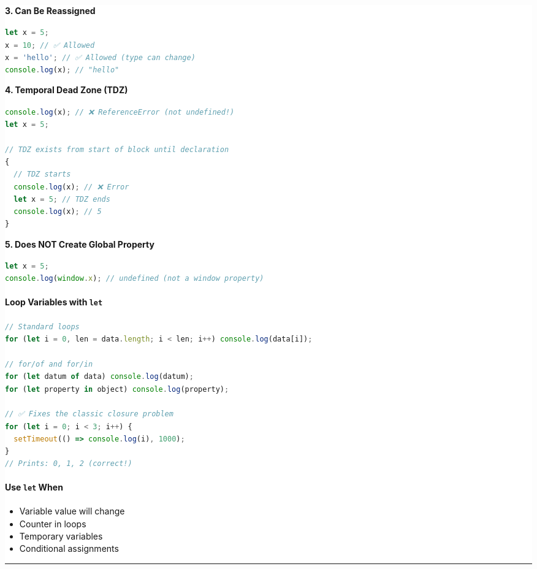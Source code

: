 **3. Can Be Reassigned**

```javascript
let x = 5;
x = 10; // ✅ Allowed
x = 'hello'; // ✅ Allowed (type can change)
console.log(x); // "hello"
```

**4. Temporal Dead Zone (TDZ)**

```javascript
console.log(x); // ❌ ReferenceError (not undefined!)
let x = 5;

// TDZ exists from start of block until declaration
{
  // TDZ starts
  console.log(x); // ❌ Error
  let x = 5; // TDZ ends
  console.log(x); // 5
}
```

**5. Does NOT Create Global Property**

```javascript
let x = 5;
console.log(window.x); // undefined (not a window property)
```

#### Loop Variables with `let`

```javascript
// Standard loops
for (let i = 0, len = data.length; i < len; i++) console.log(data[i]);

// for/of and for/in
for (let datum of data) console.log(datum);
for (let property in object) console.log(property);

// ✅ Fixes the classic closure problem
for (let i = 0; i < 3; i++) {
  setTimeout(() => console.log(i), 1000);
}
// Prints: 0, 1, 2 (correct!)
```

#### Use `let` When

- Variable value will change
- Counter in loops
- Temporary variables
- Conditional assignments

---
